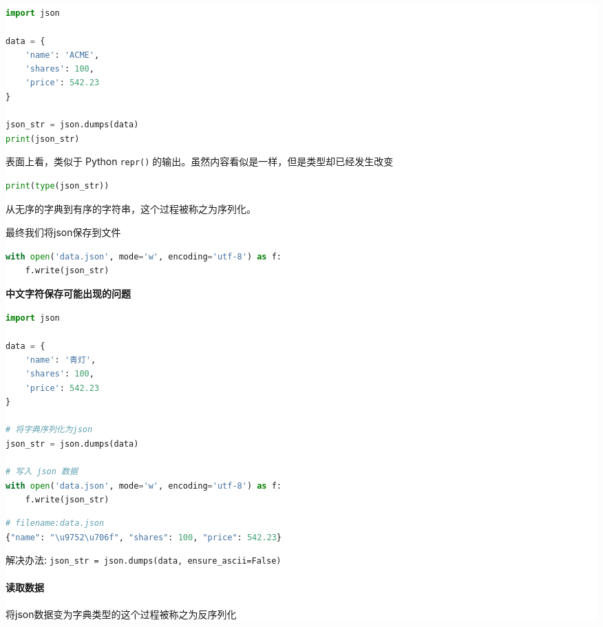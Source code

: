 ```python
import json

data = {
    'name': 'ACME',
    'shares': 100,
    'price': 542.23
}

json_str = json.dumps(data)
print(json_str)
```

表面上看，类似于 Python `repr()` 的输出。虽然内容看似是一样，但是类型却已经发生改变

```python
print(type(json_str))
```

从无序的字典到有序的字符串，这个过程被称之为序列化。

最终我们将json保存到文件

```python
with open('data.json', mode='w', encoding='utf-8') as f:
    f.write(json_str)
```

**中文字符保存可能出现的问题** 

```python
import json

data = {
    'name': '青灯',
    'shares': 100,
    'price': 542.23
}

# 将字典序列化为json
json_str = json.dumps(data)

# 写入 json 数据
with open('data.json', mode='w', encoding='utf-8') as f:
    f.write(json_str)
```

```python
# filename:data.json
{"name": "\u9752\u706f", "shares": 100, "price": 542.23}
```

解决办法: `json_str = json.dumps(data, ensure_ascii=False)`



#### 读取数据

将json数据变为字典类型的这个过程被称之为反序列化
